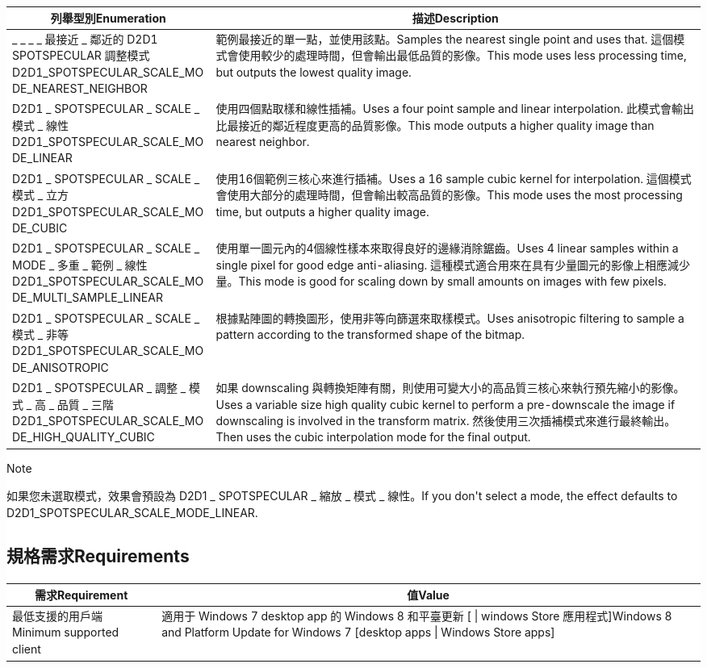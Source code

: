 | <span data-ttu-id="5e2c7-210">列舉型別</span><span class="sxs-lookup"><span data-stu-id="5e2c7-210">Enumeration</span></span>                                            | <span data-ttu-id="5e2c7-211">描述</span><span class="sxs-lookup"><span data-stu-id="5e2c7-211">Description</span></span>                                                                                                                                                                                          |
|--------------------------------------------------------|------------------------------------------------------------------------------------------------------------------------------------------------------------------------------------------------------|
| <span data-ttu-id="5e2c7-212">\_ \_ \_ \_ 最接近 \_ 鄰近的 D2D1 SPOTSPECULAR 調整模式</span><span class="sxs-lookup"><span data-stu-id="5e2c7-212">D2D1\_SPOTSPECULAR\_SCALE\_MODE\_NEAREST\_NEIGHBOR</span></span>     | <span data-ttu-id="5e2c7-213">範例最接近的單一點，並使用該點。</span><span class="sxs-lookup"><span data-stu-id="5e2c7-213">Samples the nearest single point and uses that.</span></span> <span data-ttu-id="5e2c7-214">這個模式會使用較少的處理時間，但會輸出最低品質的影像。</span><span class="sxs-lookup"><span data-stu-id="5e2c7-214">This mode uses less processing time, but outputs the lowest quality image.</span></span>                                                                           |
| <span data-ttu-id="5e2c7-215">D2D1 \_ SPOTSPECULAR \_ SCALE \_ 模式 \_ 線性</span><span class="sxs-lookup"><span data-stu-id="5e2c7-215">D2D1\_SPOTSPECULAR\_SCALE\_MODE\_LINEAR</span></span>                | <span data-ttu-id="5e2c7-216">使用四個點取樣和線性插補。</span><span class="sxs-lookup"><span data-stu-id="5e2c7-216">Uses a four point sample and linear interpolation.</span></span> <span data-ttu-id="5e2c7-217">此模式會輸出比最接近的鄰近程度更高的品質影像。</span><span class="sxs-lookup"><span data-stu-id="5e2c7-217">This mode outputs a higher quality image than nearest neighbor.</span></span>                                                                                   |
| <span data-ttu-id="5e2c7-218">D2D1 \_ SPOTSPECULAR \_ SCALE \_ 模式 \_ 立方</span><span class="sxs-lookup"><span data-stu-id="5e2c7-218">D2D1\_SPOTSPECULAR\_SCALE\_MODE\_CUBIC</span></span>                 | <span data-ttu-id="5e2c7-219">使用16個範例三核心來進行插補。</span><span class="sxs-lookup"><span data-stu-id="5e2c7-219">Uses a 16 sample cubic kernel for interpolation.</span></span> <span data-ttu-id="5e2c7-220">這個模式會使用大部分的處理時間，但會輸出較高品質的影像。</span><span class="sxs-lookup"><span data-stu-id="5e2c7-220">This mode uses the most processing time, but outputs a higher quality image.</span></span>                                                                        |
| <span data-ttu-id="5e2c7-221">D2D1 \_ SPOTSPECULAR \_ SCALE \_ MODE \_ 多重 \_ 範例 \_ 線性</span><span class="sxs-lookup"><span data-stu-id="5e2c7-221">D2D1\_SPOTSPECULAR\_SCALE\_MODE\_MULTI\_SAMPLE\_LINEAR</span></span> | <span data-ttu-id="5e2c7-222">使用單一圖元內的4個線性樣本來取得良好的邊緣消除鋸齒。</span><span class="sxs-lookup"><span data-stu-id="5e2c7-222">Uses 4 linear samples within a single pixel for good edge anti-aliasing.</span></span> <span data-ttu-id="5e2c7-223">這種模式適合用來在具有少量圖元的影像上相應減少量。</span><span class="sxs-lookup"><span data-stu-id="5e2c7-223">This mode is good for scaling down by small amounts on images with few pixels.</span></span>                                              |
| <span data-ttu-id="5e2c7-224">D2D1 \_ SPOTSPECULAR \_ SCALE \_ 模式 \_ 非等</span><span class="sxs-lookup"><span data-stu-id="5e2c7-224">D2D1\_SPOTSPECULAR\_SCALE\_MODE\_ANISOTROPIC</span></span>           | <span data-ttu-id="5e2c7-225">根據點陣圖的轉換圖形，使用非等向篩選來取樣模式。</span><span class="sxs-lookup"><span data-stu-id="5e2c7-225">Uses anisotropic filtering to sample a pattern according to the transformed shape of the bitmap.</span></span>                                                                                                     |
| <span data-ttu-id="5e2c7-226">D2D1 \_ SPOTSPECULAR \_ 調整 \_ 模式 \_ 高 \_ 品質 \_ 三階</span><span class="sxs-lookup"><span data-stu-id="5e2c7-226">D2D1\_SPOTSPECULAR\_SCALE\_MODE\_HIGH\_QUALITY\_CUBIC</span></span>  | <span data-ttu-id="5e2c7-227">如果 downscaling 與轉換矩陣有關，則使用可變大小的高品質三核心來執行預先縮小的影像。</span><span class="sxs-lookup"><span data-stu-id="5e2c7-227">Uses a variable size high quality cubic kernel to perform a pre-downscale the image if downscaling is involved in the transform matrix.</span></span> <span data-ttu-id="5e2c7-228">然後使用三次插補模式來進行最終輸出。</span><span class="sxs-lookup"><span data-stu-id="5e2c7-228">Then uses the cubic interpolation mode for the final output.</span></span> |



 

> [!Note]  
> <span data-ttu-id="5e2c7-229">如果您未選取模式，效果會預設為 D2D1 \_ SPOTSPECULAR \_ 縮放 \_ 模式 \_ 線性。</span><span class="sxs-lookup"><span data-stu-id="5e2c7-229">If you don't select a mode, the effect defaults to D2D1\_SPOTSPECULAR\_SCALE\_MODE\_LINEAR.</span></span>

## <a name="requirements"></a><span data-ttu-id="5e2c7-230">規格需求</span><span class="sxs-lookup"><span data-stu-id="5e2c7-230">Requirements</span></span>



| <span data-ttu-id="5e2c7-231">需求</span><span class="sxs-lookup"><span data-stu-id="5e2c7-231">Requirement</span></span> | <span data-ttu-id="5e2c7-232">值</span><span class="sxs-lookup"><span data-stu-id="5e2c7-232">Value</span></span> |
|--------------------------|------------------------------------------------------------------------------------|
| <span data-ttu-id="5e2c7-233">最低支援的用戶端</span><span class="sxs-lookup"><span data-stu-id="5e2c7-233">Minimum supported client</span></span> | <span data-ttu-id="5e2c7-234">適用于 Windows 7 desktop app 的 Windows 8 和平臺更新 \[ \| windows Store 應用程式\]</span><span class="sxs-lookup"><span data-stu-id="5e2c7-234">Windows 8 and Platform Update for Windows 7 \[desktop apps \| Windows Store apps\]</span></span> |